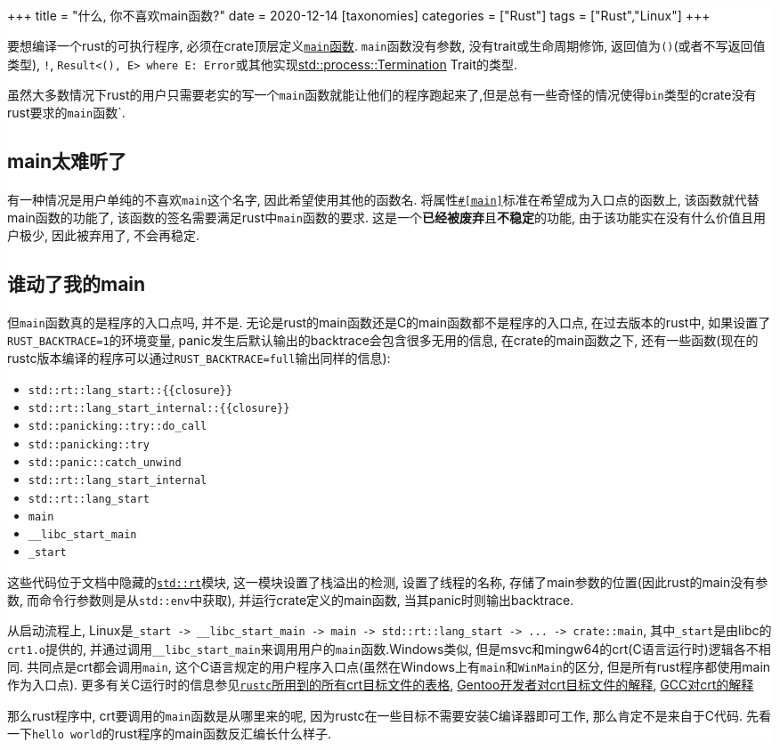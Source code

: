 +++
title = "什么, 你不喜欢main函数?"
date = 2020-12-14
[taxonomies]
categories = ["Rust"]
tags = ["Rust","Linux"]
+++

要想编译一个rust的可执行程序, 必须在crate顶层定义[`main`函数](https://doc.rust-lang.org/reference/crates-and-source-files.html#main-functions). `main`函数没有参数, 没有trait或生命周期修饰, 返回值为`()`(或者不写返回值类型), `!`, `Result<(), E> where E: Error`或其他实现[std::process::Termination](https://doc.rust-lang.org/nightly/std/process/trait.Termination.html) Trait的类型.

虽然大多数情况下rust的用户只需要老实的写一个`main`函数就能让他们的程序跑起来了,但是总有一些奇怪的情况使得`bin`类型的crate没有rust要求的`main`函数`.



## main太难听了

有一种情况是用户单纯的不喜欢`main`这个名字, 因此希望使用其他的函数名. 将属性[`#[main]`](https://github.com/rust-lang/rust/issues/29634)标准在希望成为入口点的函数上, 该函数就代替main函数的功能了, 该函数的签名需要满足rust中`main`函数的要求. 这是一个**已经被废弃**且**不稳定**的功能, 由于该功能实在没有什么价值且用户极少, 因此被弃用了, 不会再稳定.

## 谁动了我的main

但`main`函数真的是程序的入口点吗, 并不是. 无论是rust的main函数还是C的main函数都不是程序的入口点, 在过去版本的rust中, 如果设置了`RUST_BACKTRACE=1`的环境变量, panic发生后默认输出的backtrace会包含很多无用的信息, 在crate的main函数之下, 还有一些函数(现在的rustc版本编译的程序可以通过`RUST_BACKTRACE=full`输出同样的信息):

- `std::rt::lang_start::{{closure}}`
- `std::rt::lang_start_internal::{{closure}}`
- `std::panicking::try::do_call`
- `std::panicking::try`
- `std::panic::catch_unwind`
- `std::rt::lang_start_internal`
- `std::rt::lang_start`
- `main`
- `__libc_start_main`
- `_start`

这些代码位于文档中隐藏的[`std::rt`](https://github.com/rust-lang/rust/blob/master/library/std/src/rt.rs)模块, 这一模块设置了栈溢出的检测, 设置了线程的名称, 存储了main参数的位置(因此rust的main没有参数, 而命令行参数则是从`std::env`中获取), 并运行crate定义的main函数, 当其panic时则输出backtrace.

从启动流程上, Linux是`_start -> __libc_start_main -> main -> std::rt::lang_start -> ... -> crate::main`, 其中`_start`是由libc的`crt1.o`提供的, 并通过调用`__libc_start_main`来调用用户的`main`函数.Windows类似, 但是msvc和mingw64的crt(C语言运行时)逻辑各不相同. 共同点是crt都会调用`main`, 这个C语言规定的用户程序入口点(虽然在Windows上有`main`和`WinMain`的区分, 但是所有rust程序都使用main作为入口点).
更多有关C运行时的信息参见[`rustc`所用到的所有crt目标文件的表格](https://github.com/rust-lang/rust/blob/master/compiler/rustc_target/src/spec/crt_objects.rs), [Gentoo开发者对crt目标文件的解释](https://dev.gentoo.org/~vapier/crt.txt), [GCC对crt的解释](https://gcc.gnu.org/onlinedocs/gccint/Initialization.html)

那么rust程序中, crt要调用的`main`函数是从哪里来的呢, 因为rustc在一些目标不需要安装C编译器即可工作, 那么肯定不是来自于C代码. 先看一下`hello world`的rust程序的main函数反汇编长什么样子.
